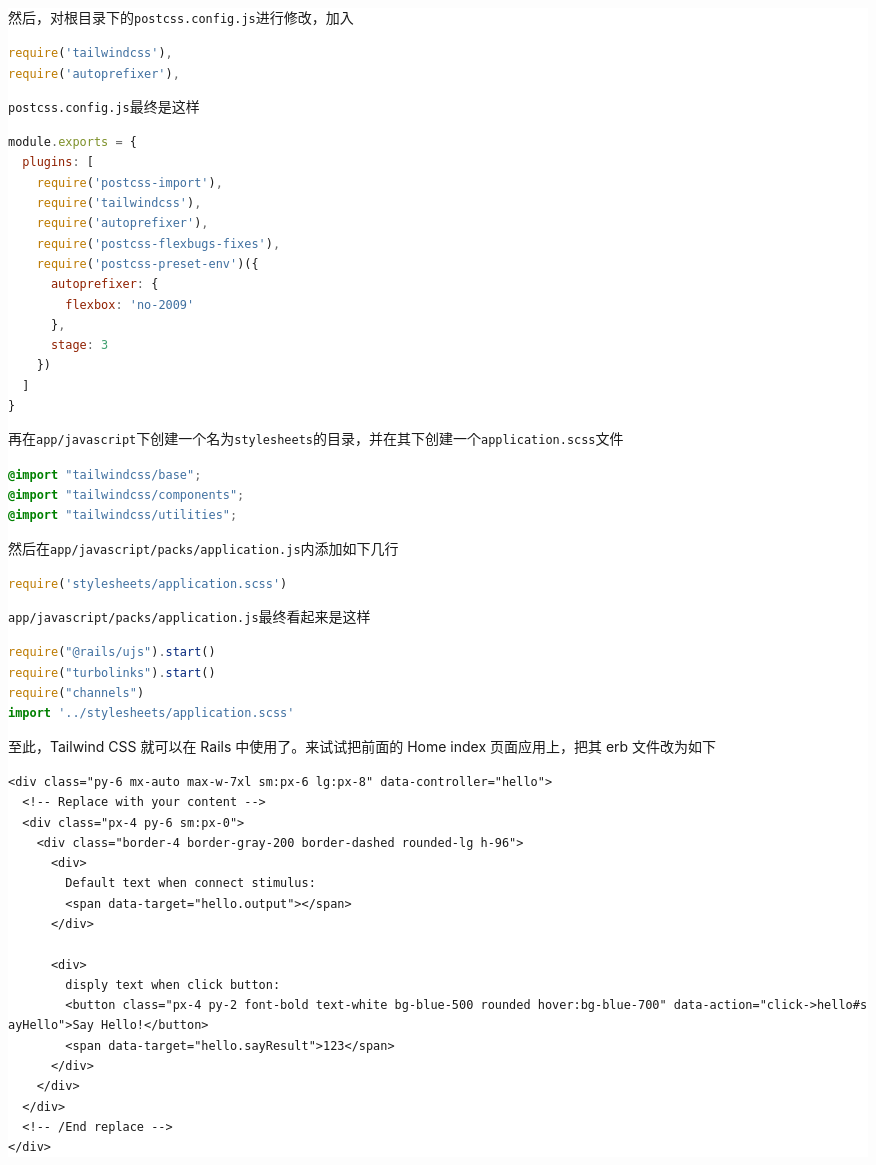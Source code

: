 然后，对根目录下的`postcss.config.js`进行修改，加入

```javascript
require('tailwindcss'),
require('autoprefixer'),
```

`postcss.config.js`最终是这样

```javascript
module.exports = {
  plugins: [
    require('postcss-import'),
    require('tailwindcss'),
    require('autoprefixer'),
    require('postcss-flexbugs-fixes'),
    require('postcss-preset-env')({
      autoprefixer: {
        flexbox: 'no-2009'
      },
      stage: 3
    })
  ]
}
```

再在`app/javascript`下创建一个名为`stylesheets`的目录，并在其下创建一个`application.scss`文件

```css
@import "tailwindcss/base";
@import "tailwindcss/components";
@import "tailwindcss/utilities";
```

然后在`app/javascript/packs/application.js`内添加如下几行

```javascript
require('stylesheets/application.scss')
```

`app/javascript/packs/application.js`最终看起来是这样

```javascript
require("@rails/ujs").start()
require("turbolinks").start()
require("channels")
import '../stylesheets/application.scss'
```

至此，Tailwind CSS 就可以在 Rails 中使用了。来试试把前面的 Home index 页面应用上，把其 erb 文件改为如下

```erb
<div class="py-6 mx-auto max-w-7xl sm:px-6 lg:px-8" data-controller="hello">
  <!-- Replace with your content -->
  <div class="px-4 py-6 sm:px-0">
    <div class="border-4 border-gray-200 border-dashed rounded-lg h-96">
      <div>
        Default text when connect stimulus:
        <span data-target="hello.output"></span>
      </div>

      <div>
        disply text when click button:
        <button class="px-4 py-2 font-bold text-white bg-blue-500 rounded hover:bg-blue-700" data-action="click->hello#sayHello">Say Hello!</button>
        <span data-target="hello.sayResult">123</span>
      </div>
    </div>
  </div>
  <!-- /End replace -->
</div>
```